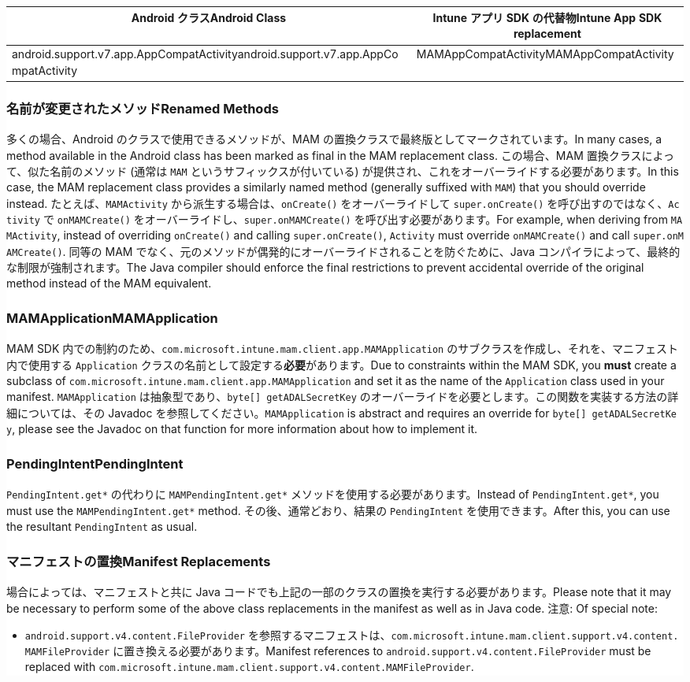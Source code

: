 |<span data-ttu-id="3d5c2-243">Android クラス</span><span class="sxs-lookup"><span data-stu-id="3d5c2-243">Android Class</span></span> | <span data-ttu-id="3d5c2-244">Intune アプリ SDK の代替物</span><span class="sxs-lookup"><span data-stu-id="3d5c2-244">Intune App SDK replacement</span></span> |
|--|--|
|<span data-ttu-id="3d5c2-245">android.support.v7.app.AppCompatActivity</span><span class="sxs-lookup"><span data-stu-id="3d5c2-245">android.support.v7.app.AppCompatActivity</span></span> | <span data-ttu-id="3d5c2-246">MAMAppCompatActivity</span><span class="sxs-lookup"><span data-stu-id="3d5c2-246">MAMAppCompatActivity</span></span> |

### <a name="renamed-methods"></a><span data-ttu-id="3d5c2-247">名前が変更されたメソッド</span><span class="sxs-lookup"><span data-stu-id="3d5c2-247">Renamed Methods</span></span>


<span data-ttu-id="3d5c2-248">多くの場合、Android のクラスで使用できるメソッドが、MAM の置換クラスで最終版としてマークされています。</span><span class="sxs-lookup"><span data-stu-id="3d5c2-248">In many cases, a method available in the Android class has been marked as final in the MAM replacement class.</span></span> <span data-ttu-id="3d5c2-249">この場合、MAM 置換クラスによって、似た名前のメソッド (通常は `MAM` というサフィックスが付いている) が提供され、これをオーバーライドする必要があります。</span><span class="sxs-lookup"><span data-stu-id="3d5c2-249">In this case, the MAM replacement class provides a similarly named method (generally suffixed with `MAM`) that you should override instead.</span></span> <span data-ttu-id="3d5c2-250">たとえば、`MAMActivity` から派生する場合は、`onCreate()` をオーバーライドして `super.onCreate()` を呼び出すのではなく、`Activity` で `onMAMCreate()` をオーバーライドし、`super.onMAMCreate()` を呼び出す必要があります。</span><span class="sxs-lookup"><span data-stu-id="3d5c2-250">For example, when deriving from `MAMActivity`, instead of overriding `onCreate()` and calling `super.onCreate()`, `Activity` must override `onMAMCreate()` and call `super.onMAMCreate()`.</span></span> <span data-ttu-id="3d5c2-251">同等の MAM でなく、元のメソッドが偶発的にオーバーライドされることを防ぐために、Java コンパイラによって、最終的な制限が強制されます。</span><span class="sxs-lookup"><span data-stu-id="3d5c2-251">The Java compiler should enforce the final restrictions to prevent accidental override of the original method instead of the MAM equivalent.</span></span>

### <a name="mamapplication"></a><span data-ttu-id="3d5c2-252">MAMApplication</span><span class="sxs-lookup"><span data-stu-id="3d5c2-252">MAMApplication</span></span>
<span data-ttu-id="3d5c2-253">MAM SDK 内での制約のため、`com.microsoft.intune.mam.client.app.MAMApplication` のサブクラスを作成し、それを、マニフェスト内で使用する `Application` クラスの名前として設定する**必要**があります。</span><span class="sxs-lookup"><span data-stu-id="3d5c2-253">Due to constraints within the MAM SDK, you **must** create a subclass of `com.microsoft.intune.mam.client.app.MAMApplication` and set it as the name of the `Application` class used in your manifest.</span></span> <span data-ttu-id="3d5c2-254">`MAMApplication` は抽象型であり、`byte[] getADALSecretKey` のオーバーライドを必要とします。この関数を実装する方法の詳細については、その Javadoc を参照してください。</span><span class="sxs-lookup"><span data-stu-id="3d5c2-254">`MAMApplication` is abstract and requires an override for `byte[] getADALSecretKey`, please see the Javadoc on that function for more information about how to implement it.</span></span>
### <a name="pendingintent"></a><span data-ttu-id="3d5c2-255">PendingIntent</span><span class="sxs-lookup"><span data-stu-id="3d5c2-255">PendingIntent</span></span>
<span data-ttu-id="3d5c2-256">`PendingIntent.get*` の代わりに `MAMPendingIntent.get*` メソッドを使用する必要があります。</span><span class="sxs-lookup"><span data-stu-id="3d5c2-256">Instead of `PendingIntent.get*`, you must use the `MAMPendingIntent.get*` method.</span></span> <span data-ttu-id="3d5c2-257">その後、通常どおり、結果の `PendingIntent` を使用できます。</span><span class="sxs-lookup"><span data-stu-id="3d5c2-257">After this, you can use the resultant `PendingIntent` as usual.</span></span>

### <a name="manifest-replacements"></a><span data-ttu-id="3d5c2-258">マニフェストの置換</span><span class="sxs-lookup"><span data-stu-id="3d5c2-258">Manifest Replacements</span></span>
<span data-ttu-id="3d5c2-259">場合によっては、マニフェストと共に Java コードでも上記の一部のクラスの置換を実行する必要があります。</span><span class="sxs-lookup"><span data-stu-id="3d5c2-259">Please note that it may be necessary to perform some of the above class replacements in the manifest as well as in Java code.</span></span> <span data-ttu-id="3d5c2-260">注意: </span><span class="sxs-lookup"><span data-stu-id="3d5c2-260">Of special note:</span></span>
* <span data-ttu-id="3d5c2-261">`android.support.v4.content.FileProvider` を参照するマニフェストは、`com.microsoft.intune.mam.client.support.v4.content.MAMFileProvider` に置き換える必要があります。</span><span class="sxs-lookup"><span data-stu-id="3d5c2-261">Manifest references to `android.support.v4.content.FileProvider` must be replaced with `com.microsoft.intune.mam.client.support.v4.content.MAMFileProvider`.</span></span>